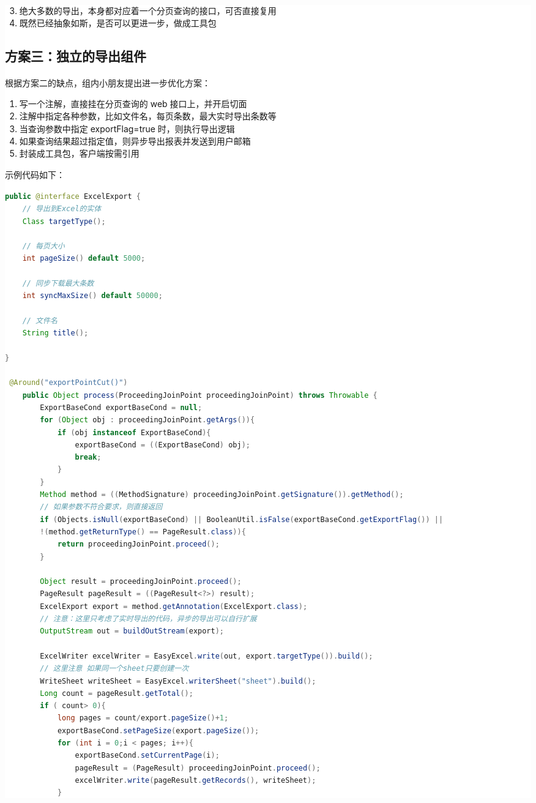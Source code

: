 3. 绝大多数的导出，本身都对应着一个分页查询的接口，可否直接复用
4. 既然已经抽象如斯，是否可以更进一步，做成工具包


## 方案三：独立的导出组件
根据方案二的缺点，组内小朋友提出进一步优化方案：
1. 写一个注解，直接挂在分页查询的 web 接口上，并开启切面
2. 注解中指定各种参数，比如文件名，每页条数，最大实时导出条数等
3. 当查询参数中指定 exportFlag=true 时，则执行导出逻辑
4. 如果查询结果超过指定值，则异步导出报表并发送到用户邮箱
5. 封装成工具包，客户端按需引用

示例代码如下：
```java
public @interface ExcelExport {
    // 导出到Excel的实体
    Class targetType();

    // 每页大小
    int pageSize() default 5000;

    // 同步下载最大条数
    int syncMaxSize() default 50000;

    // 文件名
    String title();

}

 @Around("exportPointCut()")
    public Object process(ProceedingJoinPoint proceedingJoinPoint) throws Throwable {
        ExportBaseCond exportBaseCond = null;
        for (Object obj : proceedingJoinPoint.getArgs()){
            if (obj instanceof ExportBaseCond){
                exportBaseCond = ((ExportBaseCond) obj);
                break;
            }
        }
        Method method = ((MethodSignature) proceedingJoinPoint.getSignature()).getMethod();
        // 如果参数不符合要求，则直接返回
        if (Objects.isNull(exportBaseCond) || BooleanUtil.isFalse(exportBaseCond.getExportFlag()) ||
        !(method.getReturnType() == PageResult.class)){
            return proceedingJoinPoint.proceed();
        }

        Object result = proceedingJoinPoint.proceed();
        PageResult pageResult = ((PageResult<?>) result);
        ExcelExport export = method.getAnnotation(ExcelExport.class);
        // 注意：这里只考虑了实时导出的代码，异步的导出可以自行扩展
        OutputStream out = buildOutStream(export);

        ExcelWriter excelWriter = EasyExcel.write(out, export.targetType()).build();
        // 这里注意 如果同一个sheet只要创建一次
        WriteSheet writeSheet = EasyExcel.writerSheet("sheet").build();
        Long count = pageResult.getTotal();
        if ( count> 0){
            long pages = count/export.pageSize()+1;
            exportBaseCond.setPageSize(export.pageSize());
            for (int i = 0;i < pages; i++){
                exportBaseCond.setCurrentPage(i);
                pageResult = (PageResult) proceedingJoinPoint.proceed();
                excelWriter.write(pageResult.getRecords(), writeSheet);
            }
```